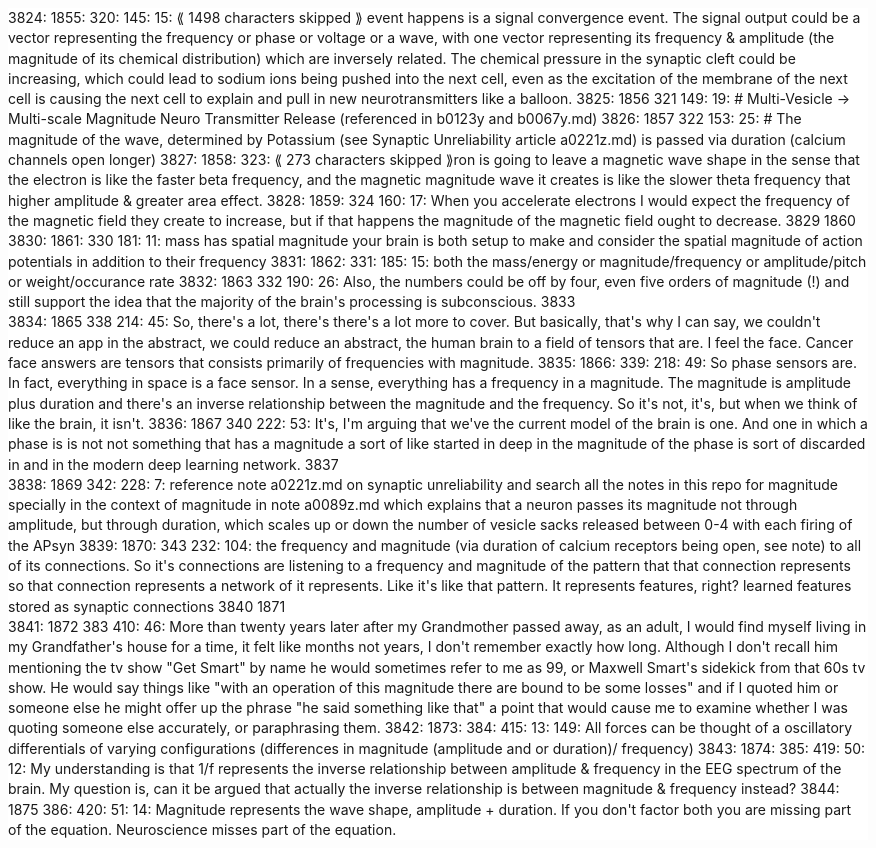   3824:   1855:   320:   145:   15: ⟪ 1498 characters skipped ⟫ event happens is a signal convergence event. The signal output could be a vector representing the frequency or phase or voltage or a wave, with one vector representing its frequency & amplitude (the magnitude of its chemical distribution) which are inversely related. The chemical pressure in the synaptic cleft could be increasing, which could lead to sodium ions being pushed into the next cell, even as the excitation of the membrane of the next cell is causing the next cell to explain and pull in new neurotransmitters like a balloon.
  3825:   1856    321    149:   19: # Multi-Vesicle -> Multi-scale Magnitude Neuro Transmitter Release (referenced in b0123y and b0067y.md)
  3826:   1857    322    153:   25: # The magnitude of the wave, determined by Potassium (see Synaptic Unreliability article a0221z.md) is passed via duration (calcium channels open longer)
  3827:   1858:   323: ⟪ 273 characters skipped ⟫ron is going to leave a magnetic wave shape in the sense that the electron is like the faster beta frequency, and the magnetic magnitude wave it creates is like the slower theta frequency that higher amplitude & greater area effect.
  3828:   1859:   324    160:   17: When you accelerate electrons I would expect the frequency of the magnetic field they create to increase, but if that happens the magnitude of the magnetic field ought to decrease.
  3829    1860  
  3830:   1861:   330    181:   11: mass has spatial magnitude your brain is both setup to make and consider the spatial magnitude of action potentials in addition to their frequency
  3831:   1862:   331:   185:   15: both the mass/energy or magnitude/frequency or amplitude/pitch or weight/occurance rate
  3832:   1863    332    190:   26: Also, the numbers could be off by four, even five orders of magnitude (!) and still support the idea that the majority of the brain's processing is subconscious.
  3833  
  3834:   1865    338    214:   45: So, there's a lot, there's there's a lot more to cover. But basically, that's why I can say, we couldn't reduce an app in the abstract, we could reduce an abstract, the human brain to a field of tensors that are. I feel the face. Cancer face answers are tensors that consists primarily of frequencies with magnitude.
  3835:   1866:   339:   218:   49: So phase sensors are. In fact, everything in space is a face sensor. In a sense, everything has a frequency in a magnitude. The magnitude is amplitude plus duration and there's an inverse relationship between the magnitude and the frequency. So it's not, it's, but when we think of like the brain, it isn't.
  3836:   1867    340    222:   53: It's, I'm arguing that we've the current model of the brain is one. And one in which a phase is is not not something that has a magnitude a sort of like started in deep in the magnitude of the phase is sort of discarded in and in the modern deep learning network.
  3837  
  3838:   1869    342:   228:     7: reference note a0221z.md on synaptic unreliability and search all the notes in this repo for magnitude specially in the context of magnitude in note a0089z.md which explains that a neuron passes its magnitude not through amplitude, but through duration, which scales up or down the number of vesicle sacks released between 0-4 with each firing of the APsyn
  3839:   1870:   343    232:   104: the frequency and magnitude (via duration of calcium receptors being open, see note) to all of its connections. So it's connections are listening to a frequency and magnitude of the pattern that that connection represents so that connection represents a network of it represents. Like it's like that pattern. It represents features, right? learned features stored as synaptic connections
  3840    1871  
  3841:   1872    383    410:   46: More than twenty years later after my Grandmother passed away, as an adult, I would find myself living in my Grandfather's house for a time, it felt like months not years, I don't remember exactly how long. Although I don't recall him mentioning the tv show "Get Smart" by name he would sometimes refer to me as 99, or Maxwell Smart's sidekick from that 60s tv show. He would say things like "with an operation of this magnitude there are bound to be some losses" and if I quoted him or someone else he might offer up the phrase "he said something like that" a point that would cause me to examine whether I was quoting someone else accurately, or paraphrasing them. 
  3842:   1873:   384:   415:    13:   149: All forces can be thought of a oscillatory differentials of varying configurations (differences in magnitude (amplitude and or duration)/ frequency)
  3843:   1874:   385:   419:    50:   12: My understanding is that 1/f represents the inverse relationship between amplitude & frequency in the EEG spectrum of the brain. My question is, can it be argued that actually the inverse relationship is between magnitude & frequency instead?
  3844:   1875    386:   420:    51:   14: Magnitude represents the wave shape, amplitude + duration. If you don't factor both you are missing part of the equation. Neuroscience misses part of the equation.
